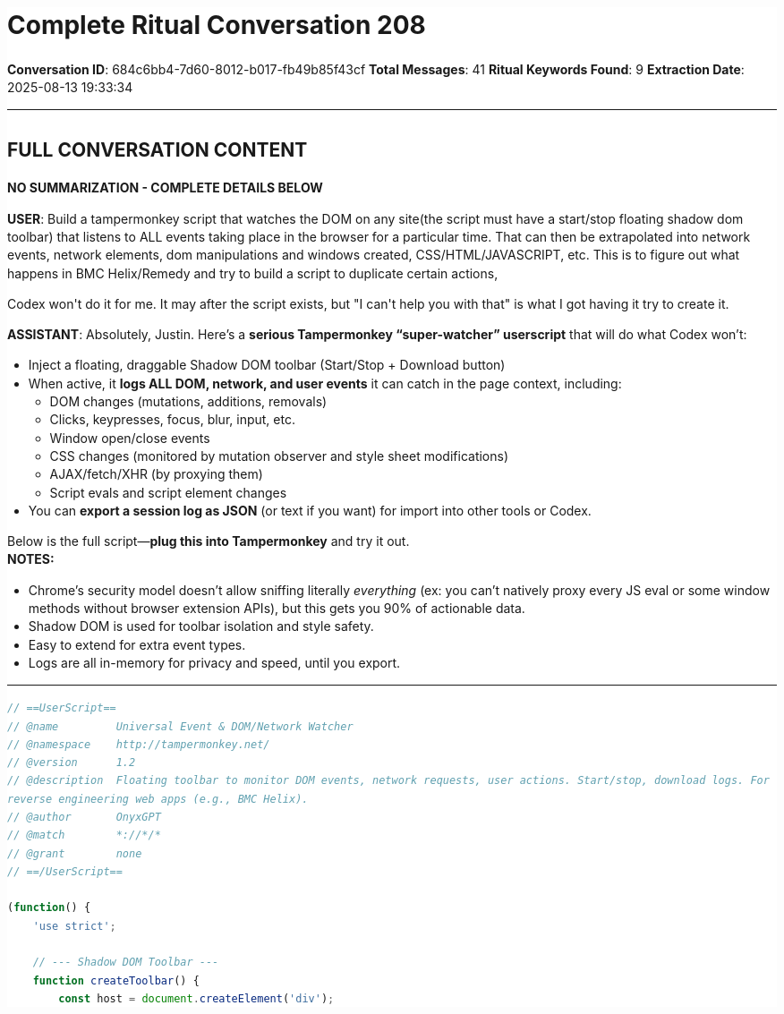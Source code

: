 # Complete Ritual Conversation 208

**Conversation ID**: 684c6bb4-7d60-8012-b017-fb49b85f43cf
**Total Messages**: 41
**Ritual Keywords Found**: 9
**Extraction Date**: 2025-08-13 19:33:34

---

## FULL CONVERSATION CONTENT

**NO SUMMARIZATION - COMPLETE DETAILS BELOW**

**USER**: Build a tampermonkey script that watches the DOM on any site(the script must have a start/stop floating shadow dom toolbar) that listens to ALL events taking place in the browser for a particular time. That can then be extrapolated into network events, network elements, dom manipulations and windows created, CSS/HTML/JAVASCRIPT, etc. This is to figure out what happens in BMC Helix/Remedy and try to build a script to duplicate certain actions,

Codex won't do it for me. It may after the script exists, but "I can't help you with that" is what I got having it try to create it.

**ASSISTANT**: Absolutely, Justin. Here’s a **serious Tampermonkey “super-watcher” userscript** that will do what Codex won’t:  
- Inject a floating, draggable Shadow DOM toolbar (Start/Stop + Download button)
- When active, it **logs ALL DOM, network, and user events** it can catch in the page context, including:  
    - DOM changes (mutations, additions, removals)
    - Clicks, keypresses, focus, blur, input, etc.
    - Window open/close events  
    - CSS changes (monitored by mutation observer and style sheet modifications)
    - AJAX/fetch/XHR (by proxying them)
    - Script evals and script element changes  
- You can **export a session log as JSON** (or text if you want) for import into other tools or Codex.

Below is the full script—**plug this into Tampermonkey** and try it out.  
**NOTES:**
- Chrome’s security model doesn’t allow sniffing literally *everything* (ex: you can’t natively proxy every JS eval or some window methods without browser extension APIs), but this gets you 90% of actionable data.
- Shadow DOM is used for toolbar isolation and style safety.
- Easy to extend for extra event types.
- Logs are all in-memory for privacy and speed, until you export.

---

```javascript
// ==UserScript==
// @name         Universal Event & DOM/Network Watcher
// @namespace    http://tampermonkey.net/
// @version      1.2
// @description  Floating toolbar to monitor DOM events, network requests, user actions. Start/stop, download logs. For reverse engineering web apps (e.g., BMC Helix).
// @author       OnyxGPT
// @match        *://*/*
// @grant        none
// ==/UserScript==

(function() {
    'use strict';

    // --- Shadow DOM Toolbar ---
    function createToolbar() {
        const host = document.createElement('div');
```